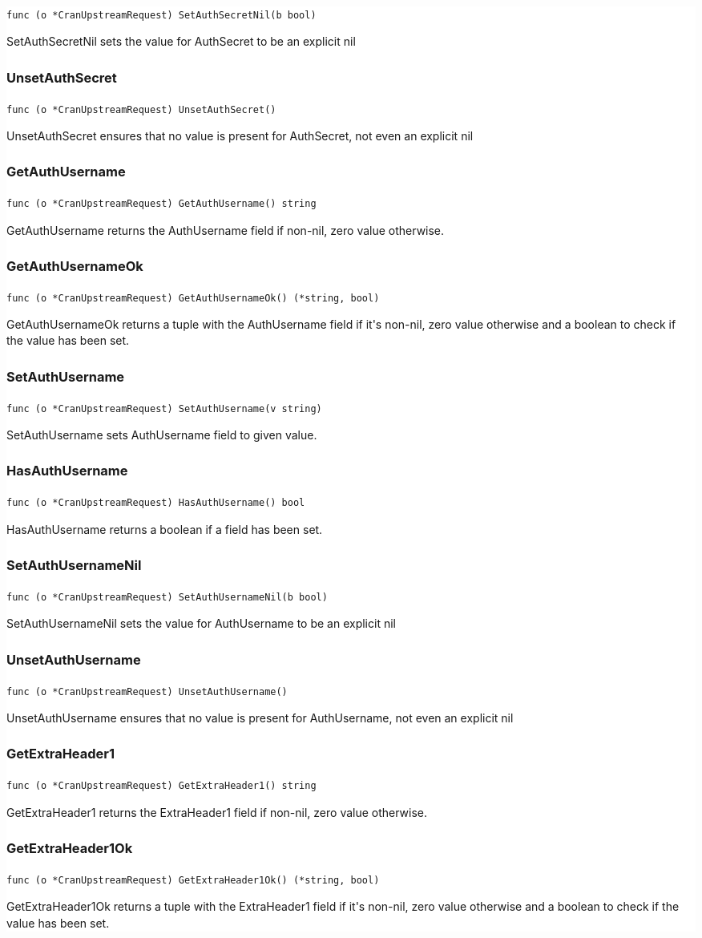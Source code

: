 `func (o *CranUpstreamRequest) SetAuthSecretNil(b bool)`

 SetAuthSecretNil sets the value for AuthSecret to be an explicit nil

### UnsetAuthSecret
`func (o *CranUpstreamRequest) UnsetAuthSecret()`

UnsetAuthSecret ensures that no value is present for AuthSecret, not even an explicit nil
### GetAuthUsername

`func (o *CranUpstreamRequest) GetAuthUsername() string`

GetAuthUsername returns the AuthUsername field if non-nil, zero value otherwise.

### GetAuthUsernameOk

`func (o *CranUpstreamRequest) GetAuthUsernameOk() (*string, bool)`

GetAuthUsernameOk returns a tuple with the AuthUsername field if it's non-nil, zero value otherwise
and a boolean to check if the value has been set.

### SetAuthUsername

`func (o *CranUpstreamRequest) SetAuthUsername(v string)`

SetAuthUsername sets AuthUsername field to given value.

### HasAuthUsername

`func (o *CranUpstreamRequest) HasAuthUsername() bool`

HasAuthUsername returns a boolean if a field has been set.

### SetAuthUsernameNil

`func (o *CranUpstreamRequest) SetAuthUsernameNil(b bool)`

 SetAuthUsernameNil sets the value for AuthUsername to be an explicit nil

### UnsetAuthUsername
`func (o *CranUpstreamRequest) UnsetAuthUsername()`

UnsetAuthUsername ensures that no value is present for AuthUsername, not even an explicit nil
### GetExtraHeader1

`func (o *CranUpstreamRequest) GetExtraHeader1() string`

GetExtraHeader1 returns the ExtraHeader1 field if non-nil, zero value otherwise.

### GetExtraHeader1Ok

`func (o *CranUpstreamRequest) GetExtraHeader1Ok() (*string, bool)`

GetExtraHeader1Ok returns a tuple with the ExtraHeader1 field if it's non-nil, zero value otherwise
and a boolean to check if the value has been set.
